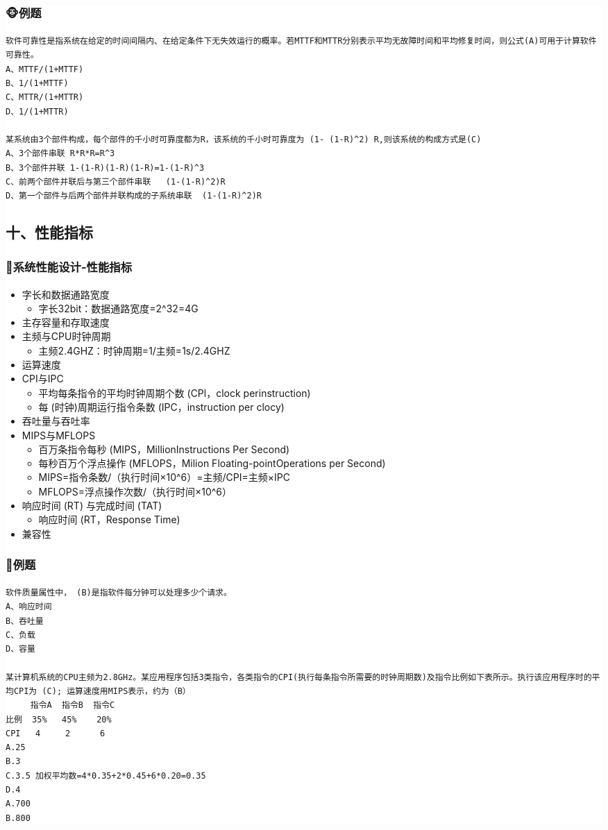 

### :monkey_face:例题

~~~
软件可靠性是指系统在给定的时间间隔内、在给定条件下无失效运行的概率。若MTTF和MTTR分别表示平均无故障时间和平均修复时间，则公式(A)可用于计算软件可靠性。
A、MTTF/(1+MTTF)
B、1/(1+MTTF)
C、MTTR/(1+MTTR)
D、1/(1+MTTR)

某系统由3个部件构成，每个部件的千小时可靠度都为R，该系统的千小时可靠度为 (1- (1-R)^2) R,则该系统的构成方式是(C)
A、3个部件串联 R*R*R=R^3
B、3个部件并联 1-(1-R)(1-R)(1-R)=1-(1-R)^3
C、前两个部件并联后与第三个部件串联   (1-(1-R)^2)R
D、第一个部件与后两个部件并联构成的子系统串联  (1-(1-R)^2)R
~~~



## 十、性能指标

### :monkey:系统性能设计-性能指标

- 字长和数据通路宽度
  - 字长32bit：数据通路宽度=2^32=4G
- 主存容量和存取速度
- 主频与CPU时钟周期
  - 主频2.4GHZ：时钟周期=1/主频=1s/2.4GHZ
- 运算速度
- CPI与IPC
  - 平均每条指令的平均时钟周期个数 (CPl，clock perinstruction)
  - 每 (时钟)周期运行指令条数 (IPC，instruction per clocy)
- 吞吐量与吞吐率
- MIPS与MFLOPS
  - 百万条指令每秒 (MIPS，MillionInstructions Per Second)
  - 每秒百万个浮点操作 (MFLOPS，Milion Floating-pointOperations per Second)
  - MIPS=指令条数/（执行时间×10^6）=主频/CPI=主频×IPC
  - MFLOPS=浮点操作次数/（执行时间×10^6）
- 响应时间 (RT) 与完成时间 (TAT)
  - 响应时间 (RT，Response Time)
- 兼容性





### :monkey:例题

~~~
软件质量属性中， (B)是指软件每分钟可以处理多少个请求。
A、响应时间
B、吞吐量
C、负载
D、容量

某计算机系统的CPU主频为2.8GHz。某应用程序包括3类指令，各类指令的CPI(执行每条指令所需要的时钟周期数)及指令比例如下表所示。执行该应用程序时的平均CPI为 (C); 运算速度用MIPS表示，约为（B）
     指令A  指令B  指令C
比例  35%   45%    20%
CPI   4     2      6
A.25
B.3
C.3.5 加权平均数=4*0.35+2*0.45+6*0.20=0.35
D.4
A.700
B.800
~~~